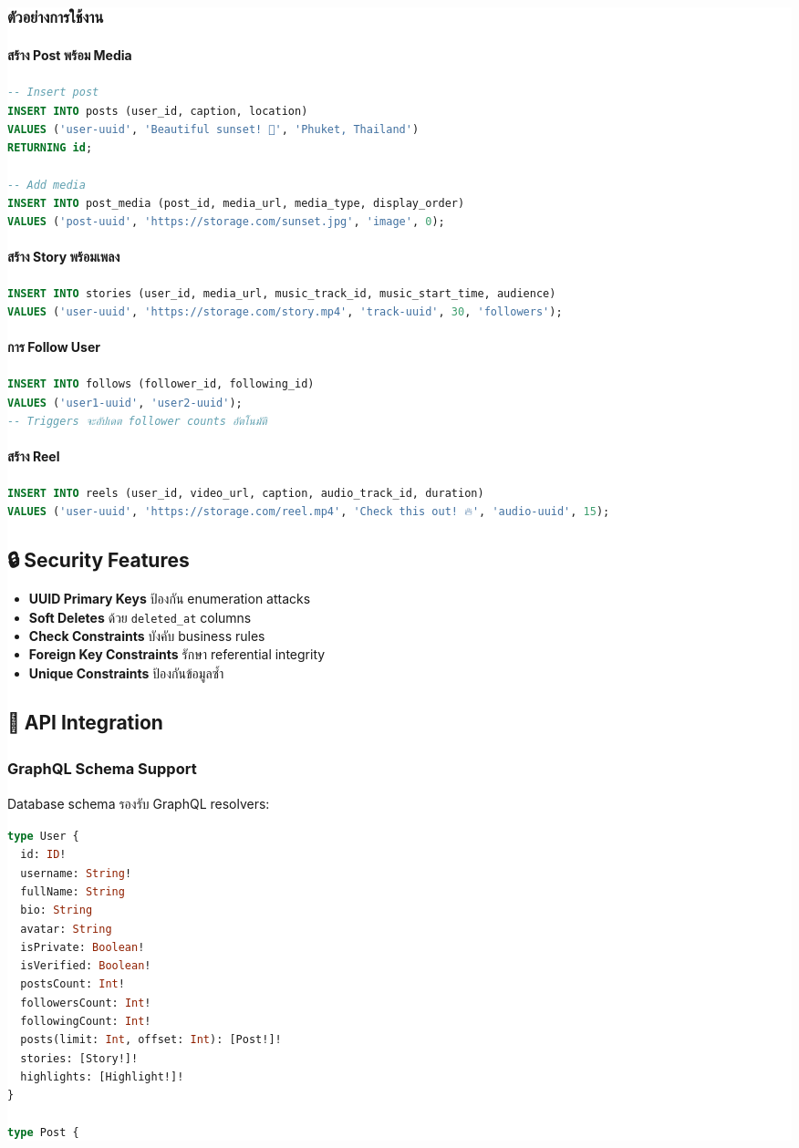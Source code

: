 ### ตัวอย่างการใช้งาน

#### สร้าง Post พร้อม Media
```sql
-- Insert post
INSERT INTO posts (user_id, caption, location) 
VALUES ('user-uuid', 'Beautiful sunset! 🌅', 'Phuket, Thailand')
RETURNING id;

-- Add media
INSERT INTO post_media (post_id, media_url, media_type, display_order)
VALUES ('post-uuid', 'https://storage.com/sunset.jpg', 'image', 0);
```

#### สร้าง Story พร้อมเพลง
```sql
INSERT INTO stories (user_id, media_url, music_track_id, music_start_time, audience)
VALUES ('user-uuid', 'https://storage.com/story.mp4', 'track-uuid', 30, 'followers');
```

#### การ Follow User
```sql
INSERT INTO follows (follower_id, following_id)
VALUES ('user1-uuid', 'user2-uuid');
-- Triggers จะอัปเดต follower counts อัตโนมัติ
```

#### สร้าง Reel
```sql
INSERT INTO reels (user_id, video_url, caption, audio_track_id, duration)
VALUES ('user-uuid', 'https://storage.com/reel.mp4', 'Check this out! 🔥', 'audio-uuid', 15);
```

## 🔒 Security Features

- **UUID Primary Keys** ป้องกัน enumeration attacks
- **Soft Deletes** ด้วย `deleted_at` columns
- **Check Constraints** บังคับ business rules
- **Foreign Key Constraints** รักษา referential integrity
- **Unique Constraints** ป้องกันข้อมูลซ้ำ

## 📱 API Integration

### GraphQL Schema Support
Database schema รองรับ GraphQL resolvers:

```graphql
type User {
  id: ID!
  username: String!
  fullName: String
  bio: String
  avatar: String
  isPrivate: Boolean!
  isVerified: Boolean!
  postsCount: Int!
  followersCount: Int!
  followingCount: Int!
  posts(limit: Int, offset: Int): [Post!]!
  stories: [Story!]!
  highlights: [Highlight!]!
}

type Post {
```